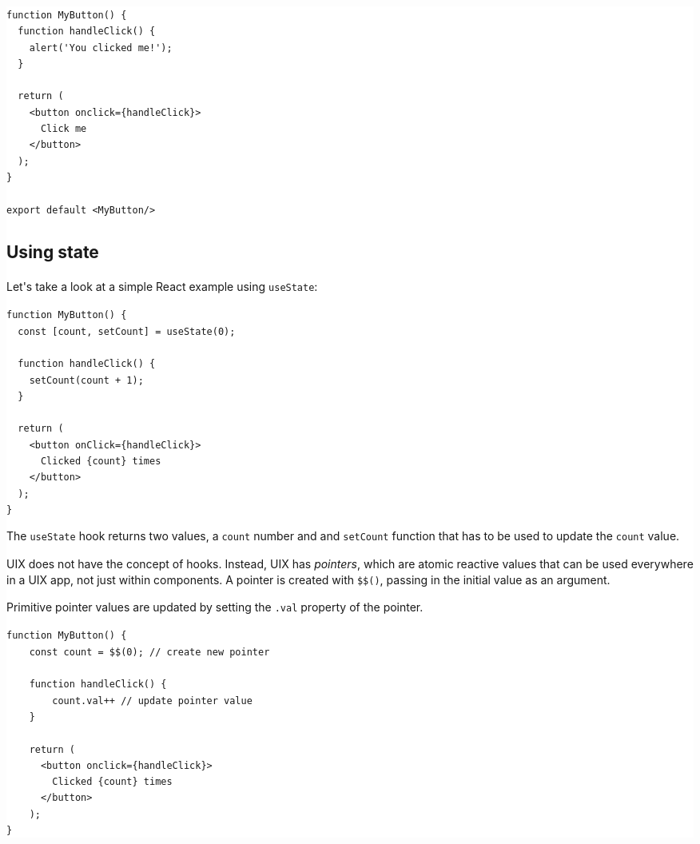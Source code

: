 ```tsx
function MyButton() {
  function handleClick() {
    alert('You clicked me!');
  }

  return (
    <button onclick={handleClick}>
      Click me
    </button>
  );
}

export default <MyButton/>
```

## Using state

Let's take a look at a simple React example using `useState`:
```tsx
function MyButton() {
  const [count, setCount] = useState(0);

  function handleClick() {
    setCount(count + 1);
  }

  return (
    <button onClick={handleClick}>
      Clicked {count} times
    </button>
  );
}
```

The `useState` hook returns two values, a `count` number
and and `setCount` function that has to be used to update the `count`
value.

UIX does not have the concept of hooks.
Instead, UIX has *pointers*, which are atomic reactive values
that can be used everywhere in a UIX app, not just within components.
A pointer is created with `$$()`, passing in the initial value as an argument.

Primitive pointer values are updated by setting the `.val` property of the pointer.

```tsx
function MyButton() {
	const count = $$(0); // create new pointer
  
	function handleClick() {
		count.val++ // update pointer value
	}
  
	return (
	  <button onclick={handleClick}>
		Clicked {count} times
	  </button>
	);
}
```
